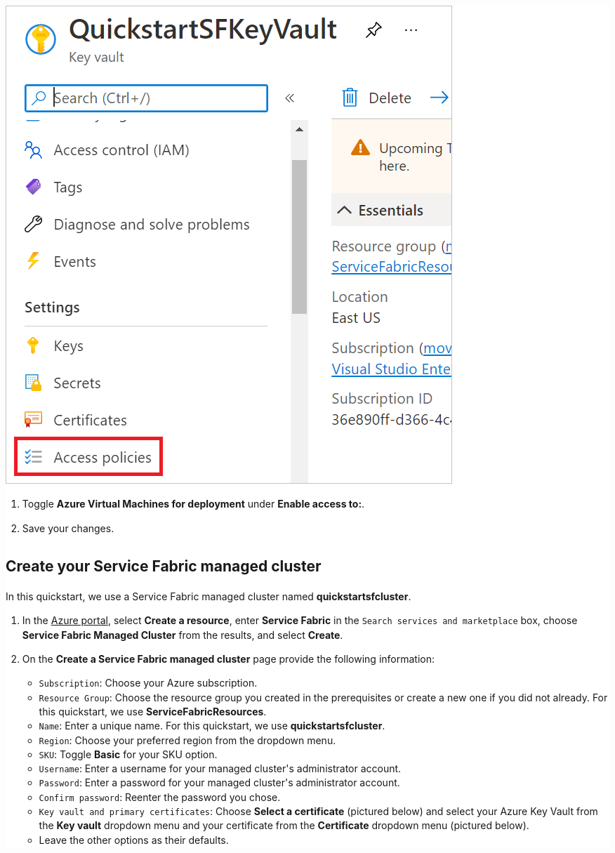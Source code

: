    ![Select the Access policies tab under Settings in the left pane.](./media/quickstart-managed-cluster-portal/key-vault-settings-access-policies.png)

1. Toggle **Azure Virtual Machines for deployment** under **Enable access to:**.

1. Save your changes.

## Create your Service Fabric managed cluster

In this quickstart, we use a Service Fabric managed cluster named **quickstartsfcluster**.

1. In the [Azure portal](https://portal.azure.com), select **Create a resource**, enter **Service Fabric** in the `Search services and marketplace` box, choose **Service Fabric Managed Cluster** from the results, and select **Create**.

1. On the **Create a Service Fabric managed cluster** page provide the following information:
    - `Subscription`: Choose your Azure subscription.
    - `Resource Group`: Choose the resource group you created in the prerequisites or create a new one if you did not already. For this quickstart, we use **ServiceFabricResources**.
    - `Name`: Enter a unique name. For this quickstart, we use **quickstartsfcluster**.
    - `Region`: Choose your preferred region from the dropdown menu.
    - `SKU`: Toggle **Basic** for your SKU option.
    - `Username`: Enter a username for your managed cluster's administrator account.
    - `Password`: Enter a password for your managed cluster's administrator account.
    - `Confirm password`: Reenter the password you chose.
    - `Key vault and primary certificates`: Choose **Select a certificate** (pictured below) and select your Azure Key Vault from the **Key vault** dropdown menu and your certificate from the **Certificate** dropdown menu (pictured below).
    - Leave the other options as their defaults.
